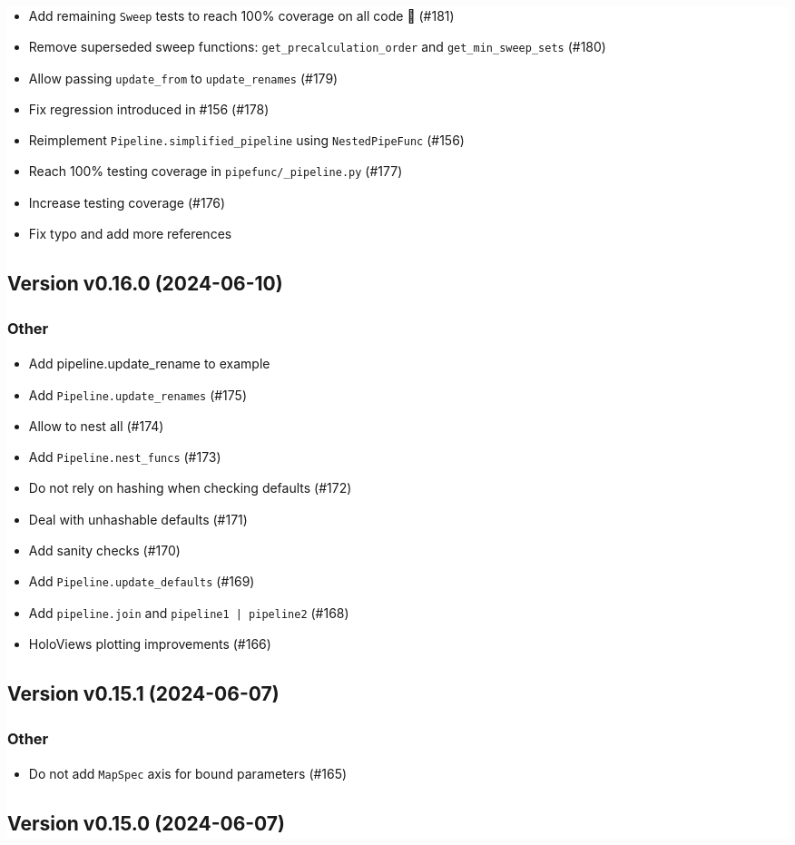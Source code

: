 - Add remaining `Sweep` tests to reach 100% coverage on all code :tada: (#181)


- Remove superseded sweep functions: `get_precalculation_order` and `get_min_sweep_sets` (#180)


- Allow passing `update_from` to `update_renames` (#179)


- Fix regression introduced in #156 (#178)


- Reimplement `Pipeline.simplified_pipeline` using `NestedPipeFunc` (#156)


- Reach 100% testing coverage in `pipefunc/_pipeline.py` (#177)


- Increase testing coverage (#176)


- Fix typo and add more references


## Version v0.16.0 (2024-06-10)

### Other

- Add pipeline.update_rename to example

- Add `Pipeline.update_renames` (#175)


- Allow to nest all (#174)


- Add `Pipeline.nest_funcs` (#173)


- Do not rely on hashing when checking defaults (#172)


- Deal with unhashable defaults (#171)


- Add sanity checks (#170)


- Add `Pipeline.update_defaults` (#169)


- Add `pipeline.join` and `pipeline1 | pipeline2` (#168)


- HoloViews plotting improvements (#166)



## Version v0.15.1 (2024-06-07)

### Other

- Do not add `MapSpec` axis for bound parameters (#165)



## Version v0.15.0 (2024-06-07)
